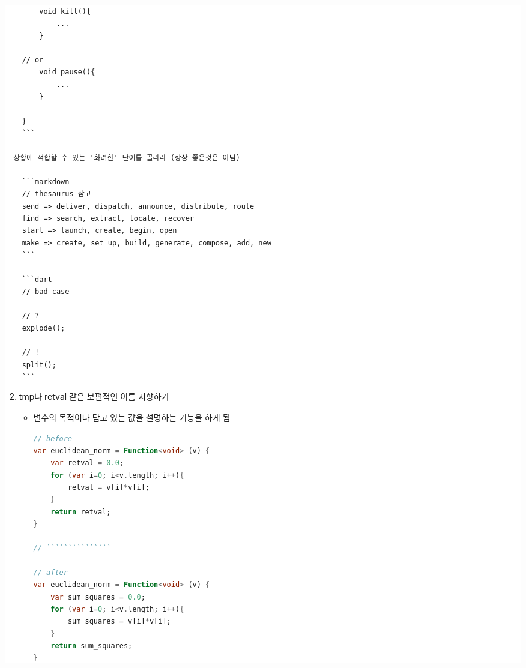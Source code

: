         	void kill(){
        		...
        	}
         
        // or
        	void pause(){
        		...
        	}
        
        }
        ```
        
    - 상황에 적합할 수 있는 '화려한' 단어를 골라라 (항상 좋은것은 아님)
        
        ```markdown
        // thesaurus 참고
        send => deliver, dispatch, announce, distribute, route
        find => search, extract, locate, recover
        start => launch, create, begin, open
        make => create, set up, build, generate, compose, add, new
        ```
        
        ```dart
        // bad case
        
        // ?
        explode();
        
        // !
        split();
        ```
        
2. tmp나 retval 같은 보편적인 이름 지향하기
    - 변수의 목적이나 담고 있는 값을 설명하는 기능을 하게 됨
        
        ```dart
        // before
        var euclidean_norm = Function<void> (v) {
        	var retval = 0.0;
        	for (var i=0; i<v.length; i++){
        		retval = v[i]*v[i];
        	}
        	return retval;
        }
        
        // ```````````````
        
        // after
        var euclidean_norm = Function<void> (v) {
        	var sum_squares = 0.0;
        	for (var i=0; i<v.length; i++){
        		sum_squares = v[i]*v[i];
        	}
        	return sum_squares;
        }
        ```
        
